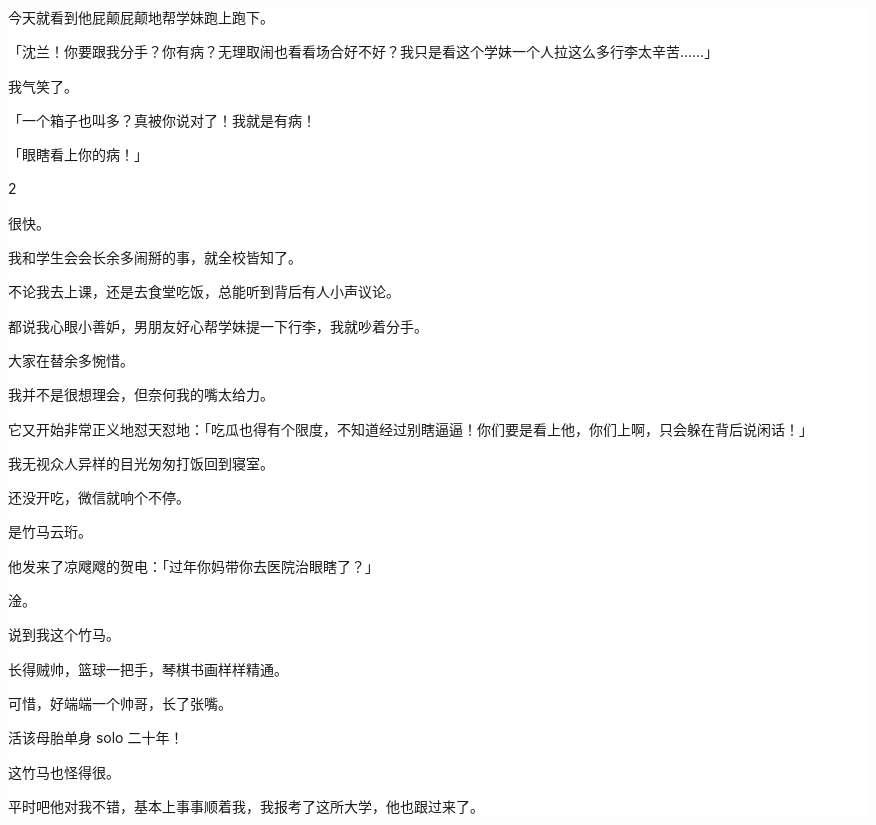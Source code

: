 
今天就看到他屁颠屁颠地帮学妹跑上跑下。


「沈兰！你要跟我分手？你有病？无理取闹也看看场合好不好？我只是看这个学妹一个人拉这么多行李太辛苦……」


我气笑了。


「一个箱子也叫多？真被你说对了！我就是有病！


「眼瞎看上你的病！」


2


很快。


我和学生会会长余多闹掰的事，就全校皆知了。


不论我去上课，还是去食堂吃饭，总能听到背后有人小声议论。


都说我心眼小善妒，男朋友好心帮学妹提一下行李，我就吵着分手。


大家在替余多惋惜。


我并不是很想理会，但奈何我的嘴太给力。


它又开始非常正义地怼天怼地：「吃瓜也得有个限度，不知道经过别瞎逼逼！你们要是看上他，你们上啊，只会躲在背后说闲话！」


我无视众人异样的目光匆匆打饭回到寝室。


还没开吃，微信就响个不停。


是竹马云珩。


他发来了凉飕飕的贺电：「过年你妈带你去医院治眼瞎了？」


淦。


说到我这个竹马。


长得贼帅，篮球一把手，琴棋书画样样精通。


可惜，好端端一个帅哥，长了张嘴。


活该母胎单身 solo 二十年！


这竹马也怪得很。


平时吧他对我不错，基本上事事顺着我，我报考了这所大学，他也跟过来了。


